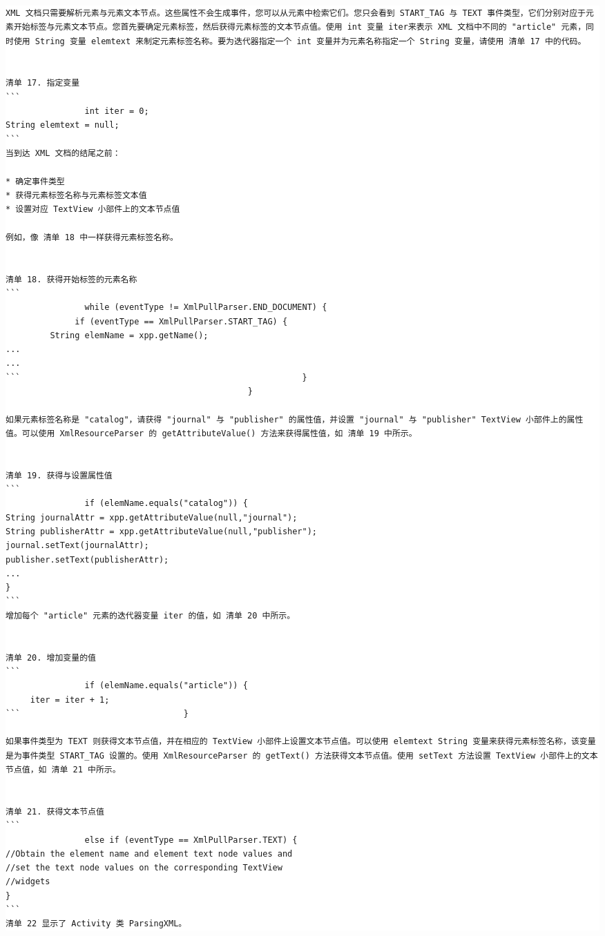 ````
XML 文档只需要解析元素与元素文本节点。这些属性不会生成事件，您可以从元素中检索它们。您只会看到 START_TAG 与 TEXT 事件类型，它们分别对应于元素开始标签与元素文本节点。您首先要确定元素标签，然后获得元素标签的文本节点值。使用 int 变量 iter来表示 XML 文档中不同的 "article" 元素，同时使用 String 变量 elemtext 来制定元素标签名称。要为迭代器指定一个 int 变量并为元素名称指定一个 String 变量，请使用 清单 17 中的代码。


清单 17. 指定变量
```
				int iter = 0;
String elemtext = null;
```
当到达 XML 文档的结尾之前：

* 确定事件类型
* 获得元素标签名称与元素标签文本值
* 设置对应 TextView 小部件上的文本节点值

例如，像 清单 18 中一样获得元素标签名称。


清单 18. 获得开始标签的元素名称
```
				while (eventType != XmlPullParser.END_DOCUMENT) {
              if (eventType == XmlPullParser.START_TAG) {
         String elemName = xpp.getName();
...
...
```                                                         }
                                                 }

如果元素标签名称是 "catalog"，请获得 "journal" 与 "publisher" 的属性值，并设置 "journal" 与 "publisher" TextView 小部件上的属性值。可以使用 XmlResourceParser 的 getAttributeValue() 方法来获得属性值，如 清单 19 中所示。


清单 19. 获得与设置属性值
```
				if (elemName.equals("catalog")) {
String journalAttr = xpp.getAttributeValue(null,"journal");
String publisherAttr = xpp.getAttributeValue(null,"publisher");
journal.setText(journalAttr);
publisher.setText(publisherAttr);
...
}
```
增加每个 "article" 元素的迭代器变量 iter 的值，如 清单 20 中所示。


清单 20. 增加变量的值
```
				if (elemName.equals("article")) {
     iter = iter + 1;
```                                 }

如果事件类型为 TEXT 则获得文本节点值，并在相应的 TextView 小部件上设置文本节点值。可以使用 elemtext String 变量来获得元素标签名称，该变量是为事件类型 START_TAG 设置的。使用 XmlResourceParser 的 getText() 方法获得文本节点值。使用 setText 方法设置 TextView 小部件上的文本节点值，如 清单 21 中所示。


清单 21. 获得文本节点值
```
				else if (eventType == XmlPullParser.TEXT) {
//Obtain the element name and element text node values and
//set the text node values on the corresponding TextView
//widgets
}
```
清单 22 显示了 Activity 类 ParsingXML。
````